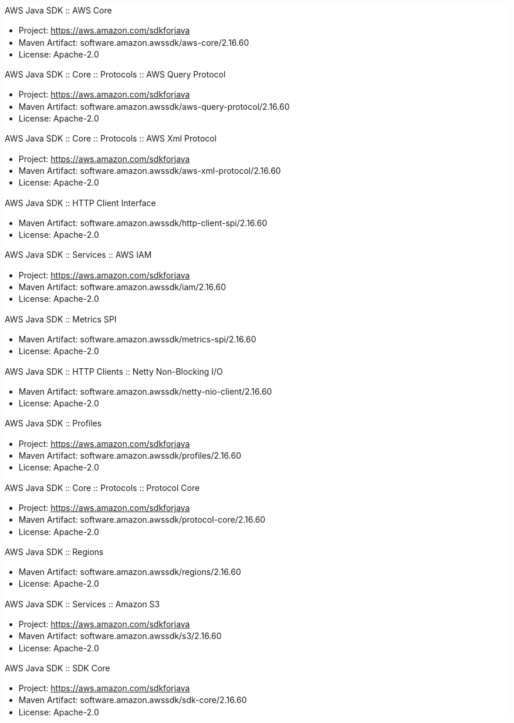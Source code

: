 AWS Java SDK :: AWS Core
* Project: https://aws.amazon.com/sdkforjava
* Maven Artifact: software.amazon.awssdk/aws-core/2.16.60
* License: Apache-2.0

AWS Java SDK :: Core :: Protocols :: AWS Query Protocol
* Project: https://aws.amazon.com/sdkforjava
* Maven Artifact: software.amazon.awssdk/aws-query-protocol/2.16.60
* License: Apache-2.0

AWS Java SDK :: Core :: Protocols :: AWS Xml Protocol
* Project: https://aws.amazon.com/sdkforjava
* Maven Artifact: software.amazon.awssdk/aws-xml-protocol/2.16.60
* License: Apache-2.0

AWS Java SDK :: HTTP Client Interface
* Maven Artifact: software.amazon.awssdk/http-client-spi/2.16.60
* License: Apache-2.0

AWS Java SDK :: Services :: AWS IAM
* Project: https://aws.amazon.com/sdkforjava
* Maven Artifact: software.amazon.awssdk/iam/2.16.60
* License: Apache-2.0

AWS Java SDK :: Metrics SPI
* Maven Artifact: software.amazon.awssdk/metrics-spi/2.16.60
* License: Apache-2.0

AWS Java SDK :: HTTP Clients :: Netty Non-Blocking I/O
* Maven Artifact: software.amazon.awssdk/netty-nio-client/2.16.60
* License: Apache-2.0

AWS Java SDK :: Profiles
* Project: https://aws.amazon.com/sdkforjava
* Maven Artifact: software.amazon.awssdk/profiles/2.16.60
* License: Apache-2.0

AWS Java SDK :: Core :: Protocols :: Protocol Core
* Project: https://aws.amazon.com/sdkforjava
* Maven Artifact: software.amazon.awssdk/protocol-core/2.16.60
* License: Apache-2.0

AWS Java SDK :: Regions
* Maven Artifact: software.amazon.awssdk/regions/2.16.60
* License: Apache-2.0

AWS Java SDK :: Services :: Amazon S3
* Project: https://aws.amazon.com/sdkforjava
* Maven Artifact: software.amazon.awssdk/s3/2.16.60
* License: Apache-2.0

AWS Java SDK :: SDK Core
* Project: https://aws.amazon.com/sdkforjava
* Maven Artifact: software.amazon.awssdk/sdk-core/2.16.60
* License: Apache-2.0
